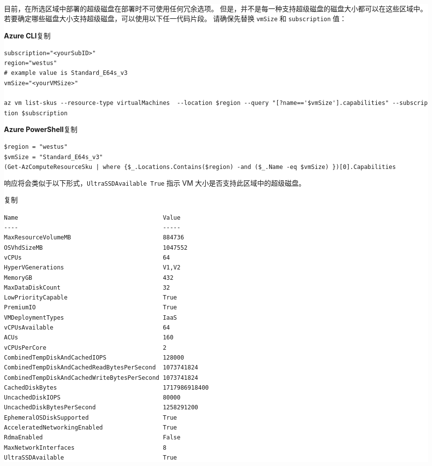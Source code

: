 目前，在所选区域中部署的超级磁盘在部署时不可使用任何冗余选项。 但是，并不是每一种支持超级磁盘的磁盘大小都可以在这些区域中。 若要确定哪些磁盘大小支持超级磁盘，可以使用以下任一代码片段。 请确保先替换 `vmSize` 和 `subscription` 值：

**Azure CLI**复制

```
subscription="<yourSubID>"
region="westus"
# example value is Standard_E64s_v3
vmSize="<yourVMSize>"

az vm list-skus --resource-type virtualMachines  --location $region --query "[?name=='$vmSize'].capabilities" --subscription $subscription
```

**Azure PowerShell**复制

```
$region = "westus"
$vmSize = "Standard_E64s_v3"
(Get-AzComputeResourceSku | where {$_.Locations.Contains($region) -and ($_.Name -eq $vmSize) })[0].Capabilities
```

响应将会类似于以下形式，`UltraSSDAvailable True` 指示 VM 大小是否支持此区域中的超级磁盘。

复制

```
Name                                         Value
----                                         -----
MaxResourceVolumeMB                          884736
OSVhdSizeMB                                  1047552
vCPUs                                        64
HyperVGenerations                            V1,V2
MemoryGB                                     432
MaxDataDiskCount                             32
LowPriorityCapable                           True
PremiumIO                                    True
VMDeploymentTypes                            IaaS
vCPUsAvailable                               64
ACUs                                         160
vCPUsPerCore                                 2
CombinedTempDiskAndCachedIOPS                128000
CombinedTempDiskAndCachedReadBytesPerSecond  1073741824
CombinedTempDiskAndCachedWriteBytesPerSecond 1073741824
CachedDiskBytes                              1717986918400
UncachedDiskIOPS                             80000
UncachedDiskBytesPerSecond                   1258291200
EphemeralOSDiskSupported                     True
AcceleratedNetworkingEnabled                 True
RdmaEnabled                                  False
MaxNetworkInterfaces                         8
UltraSSDAvailable                            True
```
